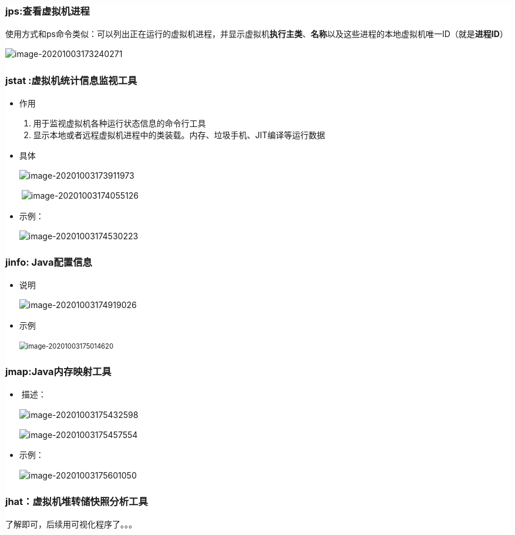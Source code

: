 

### jps:查看虚拟机进程

​	使用方式和ps命令类似：可以列出正在运行的虚拟机进程，并显示虚拟机**执行主类**、**名称**以及这些进程的本地虚拟机唯一ID（就是**进程ID**）

![image-20201003173240271]( jvm.assets%5Cimage-20201003173240271.png)



### jstat :虚拟机统计信息监视工具

- 作用

  1. 用于监视虚拟机各种运行状态信息的命令行工具
  2. 显示本地或者远程虚拟机进程中的类装载。内存、垃圾手机、JIT编译等运行数据

- 具体

  ![image-20201003173911973]( jvm.assets%5Cimage-20201003173911973.png)

  ​	![image-20201003174055126]( jvm.assets%5Cimage-20201003174055126.png)

- 示例：

  ![image-20201003174530223]( jvm.assets%5Cimage-20201003174530223.png)



### jinfo: Java配置信息

- 说明

  ![image-20201003174919026]( jvm.assets%5Cimage-20201003174919026.png)

- 示例

  <img src=" jvm.assets%5Cimage-20201003175014620.png" alt="image-20201003175014620" style="zoom:80%;" />



### jmap:Java内存映射工具

- ​	描述：

  ![image-20201003175432598]( jvm.assets%5Cimage-20201003175432598.png)

  ![image-20201003175457554]( jvm.assets%5Cimage-20201003175457554.png)

- 示例：

  ![image-20201003175601050]( jvm.assets%5Cimage-20201003175601050.png)



### jhat：虚拟机堆转储快照分析工具

了解即可，后续用可视化程序了。。。
